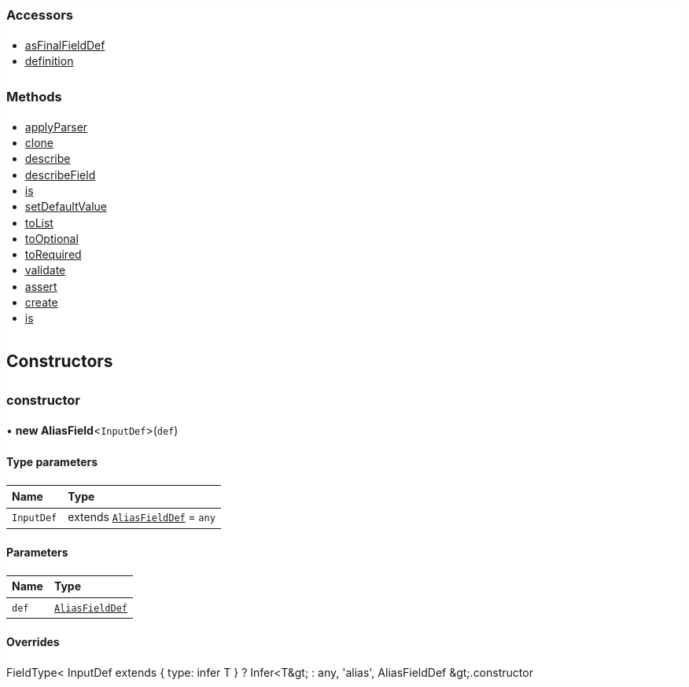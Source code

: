 ### Accessors

- [asFinalFieldDef](Powership_Schema___A_Super_Portable_TypeScript_validation_library.AliasField.md#asfinalfielddef)
- [definition](Powership_Schema___A_Super_Portable_TypeScript_validation_library.AliasField.md#definition)

### Methods

- [applyParser](Powership_Schema___A_Super_Portable_TypeScript_validation_library.AliasField.md#applyparser)
- [clone](Powership_Schema___A_Super_Portable_TypeScript_validation_library.AliasField.md#clone)
- [describe](Powership_Schema___A_Super_Portable_TypeScript_validation_library.AliasField.md#describe)
- [describeField](Powership_Schema___A_Super_Portable_TypeScript_validation_library.AliasField.md#describefield)
- [is](Powership_Schema___A_Super_Portable_TypeScript_validation_library.AliasField.md#is)
- [setDefaultValue](Powership_Schema___A_Super_Portable_TypeScript_validation_library.AliasField.md#setdefaultvalue)
- [toList](Powership_Schema___A_Super_Portable_TypeScript_validation_library.AliasField.md#tolist)
- [toOptional](Powership_Schema___A_Super_Portable_TypeScript_validation_library.AliasField.md#tooptional)
- [toRequired](Powership_Schema___A_Super_Portable_TypeScript_validation_library.AliasField.md#torequired)
- [validate](Powership_Schema___A_Super_Portable_TypeScript_validation_library.AliasField.md#validate)
- [assert](Powership_Schema___A_Super_Portable_TypeScript_validation_library.AliasField.md#assert)
- [create](Powership_Schema___A_Super_Portable_TypeScript_validation_library.AliasField.md#create)
- [is](Powership_Schema___A_Super_Portable_TypeScript_validation_library.AliasField.md#is-1)

## Constructors

### constructor

• **new AliasField**<`InputDef`\>(`def`)

#### Type parameters

| Name | Type |
| :------ | :------ |
| `InputDef` | extends [`AliasFieldDef`](../modules/Powership_Schema___A_Super_Portable_TypeScript_validation_library.md#aliasfielddef) = `any` |

#### Parameters

| Name | Type |
| :------ | :------ |
| `def` | [`AliasFieldDef`](../modules/Powership_Schema___A_Super_Portable_TypeScript_validation_library.md#aliasfielddef) |

#### Overrides

FieldType&lt;
  InputDef extends { type: infer T } ? Infer&lt;T\&gt; : any,
  &#x27;alias&#x27;,
  AliasFieldDef
\&gt;.constructor
